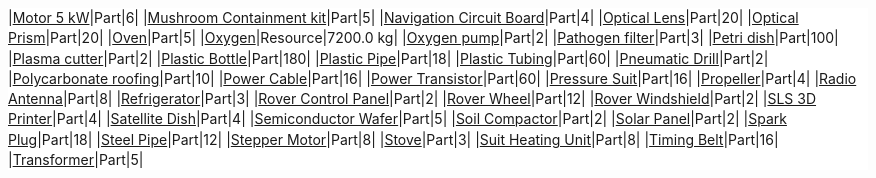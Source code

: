 |[Motor 5 kW](/docs/definitions/part/motor-5-kw)|Part|6|
|[Mushroom Containment kit](/docs/definitions/part/mushroom-containment-kit)|Part|5|
|[Navigation Circuit Board](/docs/definitions/part/navigation-circuit-board)|Part|4|
|[Optical Lens](/docs/definitions/part/optical-lens)|Part|20|
|[Optical Prism](/docs/definitions/part/optical-prism)|Part|20|
|[Oven](/docs/definitions/part/oven)|Part|5|
|[Oxygen](/docs/definitions/resource/oxygen)|Resource|7200.0 kg|
|[Oxygen pump](/docs/definitions/part/oxygen-pump)|Part|2|
|[Pathogen filter](/docs/definitions/part/pathogen-filter)|Part|3|
|[Petri dish](/docs/definitions/part/petri-dish)|Part|100|
|[Plasma cutter](/docs/definitions/part/plasma-cutter)|Part|2|
|[Plastic Bottle](/docs/definitions/part/plastic-bottle)|Part|180|
|[Plastic Pipe](/docs/definitions/part/plastic-pipe)|Part|18|
|[Plastic Tubing](/docs/definitions/part/plastic-tubing)|Part|60|
|[Pneumatic Drill](/docs/definitions/part/pneumatic-drill)|Part|2|
|[Polycarbonate roofing](/docs/definitions/part/polycarbonate-roofing)|Part|10|
|[Power Cable](/docs/definitions/part/power-cable)|Part|16|
|[Power Transistor](/docs/definitions/part/power-transistor)|Part|60|
|[Pressure Suit](/docs/definitions/part/pressure-suit)|Part|16|
|[Propeller](/docs/definitions/part/propeller)|Part|4|
|[Radio Antenna](/docs/definitions/part/radio-antenna)|Part|8|
|[Refrigerator](/docs/definitions/part/refrigerator)|Part|3|
|[Rover Control Panel](/docs/definitions/part/rover-control-panel)|Part|2|
|[Rover Wheel](/docs/definitions/part/rover-wheel)|Part|12|
|[Rover Windshield](/docs/definitions/part/rover-windshield)|Part|2|
|[SLS 3D Printer](/docs/definitions/part/sls-3d-printer)|Part|4|
|[Satellite Dish](/docs/definitions/part/satellite-dish)|Part|4|
|[Semiconductor Wafer](/docs/definitions/part/semiconductor-wafer)|Part|5|
|[Soil Compactor](/docs/definitions/part/soil-compactor)|Part|2|
|[Solar Panel](/docs/definitions/part/solar-panel)|Part|2|
|[Spark Plug](/docs/definitions/part/spark-plug)|Part|18|
|[Steel Pipe](/docs/definitions/part/steel-pipe)|Part|12|
|[Stepper Motor](/docs/definitions/part/stepper-motor)|Part|8|
|[Stove](/docs/definitions/part/stove)|Part|3|
|[Suit Heating Unit](/docs/definitions/part/suit-heating-unit)|Part|8|
|[Timing Belt](/docs/definitions/part/timing-belt)|Part|16|
|[Transformer](/docs/definitions/part/transformer)|Part|5|